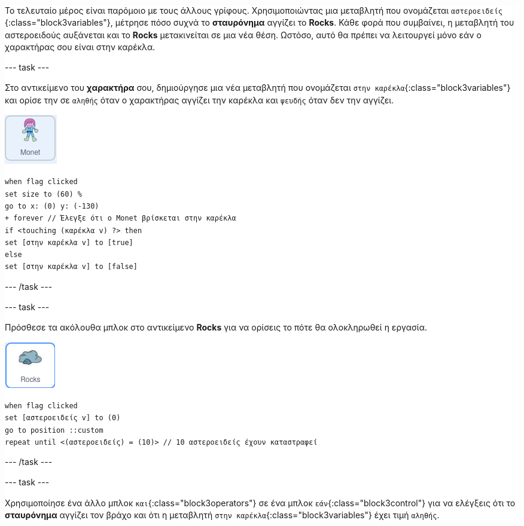 Το τελευταίο μέρος είναι παρόμοιο με τους άλλους γρίφους. Χρησιμοποιώντας μια μεταβλητή που ονομάζεται `αστεροειδείς`{:class="block3variables"}, μέτρησε πόσο συχνά το **σταυρόνημα** αγγίζει το **Rocks**. Κάθε φορά που συμβαίνει, η μεταβλητή του αστεροειδούς αυξάνεται και το **Rocks** μετακινείται σε μια νέα θέση. Ωστόσο, αυτό θα πρέπει να λειτουργεί μόνο εάν ο χαρακτήρας σου είναι στην καρέκλα.

--- task ---

Στο αντικείμενο του **χαρακτήρα** σου, δημιούργησε μια νέα μεταβλητή που ονομάζεται `στην καρέκλα`{:class="block3variables"} και ορίσε την σε `αληθής` όταν ο χαρακτήρας αγγίζει την καρέκλα και `ψευδής` όταν δεν την αγγίζει.

![Το αντικείμενο Monet.](images/monet-sprite.png)

```blocks3
when flag clicked
set size to (60) %
go to x: (0) y: (-130)
+ forever // Έλεγξε ότι ο Monet βρίσκεται στην καρέκλα
if <touching (καρέκλα v) ?> then
set [στην καρέκλα v] to [true]
else
set [στην καρέκλα v] to [false]
```

--- /task ---

--- task ---

Πρόσθεσε τα ακόλουθα μπλοκ στο αντικείμενο **Rocks** για να ορίσεις το πότε θα ολοκληρωθεί η εργασία.

![Το αντικείμενο Rocks.](images/rocks-sprite.png)

```blocks3
when flag clicked
set [αστεροειδείς v] to (0)
go to position ::custom
repeat until <(αστεροειδείς) = (10)> // 10 αστεροειδείς έχουν καταστραφεί
```

--- /task ---

--- task ---

Χρησιμοποίησε ένα άλλο μπλοκ `και`{:class="block3operators"} σε ένα μπλοκ `εάν`{:class="block3control"} για να ελέγξεις ότι το **σταυρόνημα** αγγίζει τον βράχο και ότι η μεταβλητή `στην καρέκλα`{:class="block3variables"} έχει τιμή `αληθής`.
